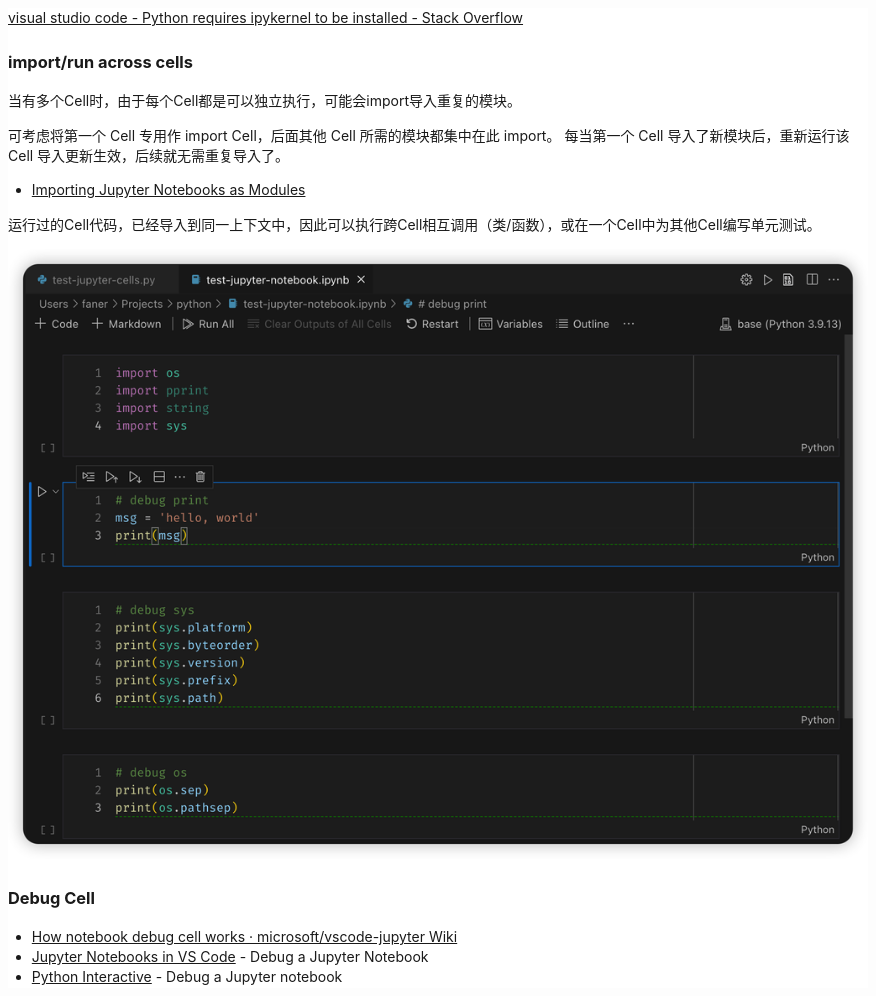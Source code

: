 [visual studio code - Python requires ipykernel to be installed - Stack Overflow](https://stackoverflow.com/questions/64997553/python-requires-ipykernel-to-be-installed)

### import/run across cells

当有多个Cell时，由于每个Cell都是可以独立执行，可能会import导入重复的模块。

可考虑将第一个 Cell 专用作 import Cell，后面其他 Cell 所需的模块都集中在此 import。
每当第一个 Cell 导入了新模块后，重新运行该 Cell 导入更新生效，后续就无需重复导入了。

- [Importing Jupyter Notebooks as Modules](https://jupyter-notebook.readthedocs.io/en/stable/examples/Notebook/Importing%20Notebooks.html)

运行过的Cell代码，已经导入到同一上下文中，因此可以执行跨Cell相互调用（类/函数），或在一个Cell中为其他Cell编写单元测试。

![vscode-Jupyter-Notebook](../images/vscode-Jupyter-Notebook.png)

### Debug Cell

- [How notebook debug cell works · microsoft/vscode-jupyter Wiki](https://github.com/microsoft/vscode-jupyter/wiki/How-notebook-debug-cell-works)
- [Jupyter Notebooks in VS Code](https://code.visualstudio.com/docs/datascience/jupyter-notebooks) - Debug a Jupyter Notebook
- [Python Interactive](https://code.visualstudio.com/docs/python/jupyter-support-py) - Debug a Jupyter notebook
